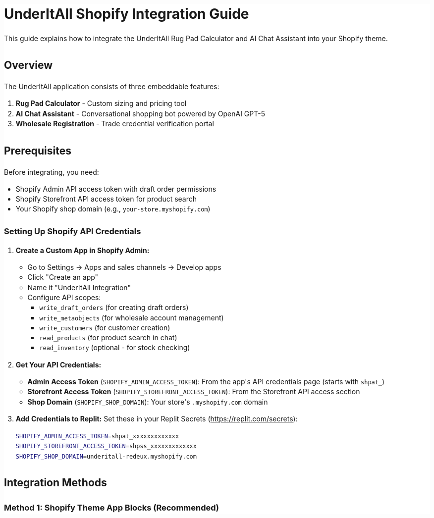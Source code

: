 
# UnderItAll Shopify Integration Guide

This guide explains how to integrate the UnderItAll Rug Pad Calculator and AI Chat Assistant into your Shopify theme.

## Overview

The UnderItAll application consists of three embeddable features:
1. **Rug Pad Calculator** - Custom sizing and pricing tool
2. **AI Chat Assistant** - Conversational shopping bot powered by OpenAI GPT-5
3. **Wholesale Registration** - Trade credential verification portal

## Prerequisites

Before integrating, you need:
- Shopify Admin API access token with draft order permissions
- Shopify Storefront API access token for product search
- Your Shopify shop domain (e.g., `your-store.myshopify.com`)

### Setting Up Shopify API Credentials

1. **Create a Custom App in Shopify Admin:**
   - Go to Settings → Apps and sales channels → Develop apps
   - Click "Create an app"
   - Name it "UnderItAll Integration"
   - Configure API scopes:
     - `write_draft_orders` (for creating draft orders)
     - `write_metaobjects` (for wholesale account management)
     - `write_customers` (for customer creation)
     - `read_products` (for product search in chat)
     - `read_inventory` (optional - for stock checking)

2. **Get Your API Credentials:**
   - **Admin Access Token** (`SHOPIFY_ADMIN_ACCESS_TOKEN`): From the app's API credentials page (starts with `shpat_`)
   - **Storefront Access Token** (`SHOPIFY_STOREFRONT_ACCESS_TOKEN`): From the Storefront API access section
   - **Shop Domain** (`SHOPIFY_SHOP_DOMAIN`): Your store's `.myshopify.com` domain

3. **Add Credentials to Replit:**
   Set these in your Replit Secrets (https://replit.com/secrets):
   ```bash
   SHOPIFY_ADMIN_ACCESS_TOKEN=shpat_xxxxxxxxxxxxx
   SHOPIFY_STOREFRONT_ACCESS_TOKEN=shpss_xxxxxxxxxxxxx
   SHOPIFY_SHOP_DOMAIN=underitall-redeux.myshopify.com
   ```

## Integration Methods

### Method 1: Shopify Theme App Blocks (Recommended)
